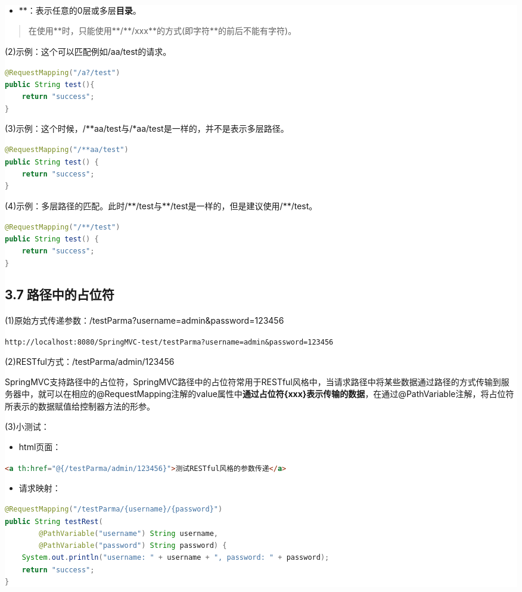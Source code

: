 - \**：表示任意的0层或多层**目录**。

> 在使用\*\*时，只能使用**/\**/xxx**的方式(即字符\*\*的前后不能有字符)。

(2)示例：这个可以匹配例如/aa/test的请求。

```java
@RequestMapping("/a?/test")
public String test(){
    return "success";
}
```

(3)示例：这个时候，/\**aa/test与/\*aa/test是一样的，并不是表示多层路径。

```java
@RequestMapping("/**aa/test")
public String test() {
    return "success";
}
```

(4)示例：多层路径的匹配。此时/\*\*/test与\*\*/test是一样的，但是建议使用/\**/test。

```java
@RequestMapping("/**/test")
public String test() {
    return "success";
}
```



## 3.7 路径中的占位符

(1)原始方式传递参数：/testParma?username=admin&password=123456

```text
http://localhost:8080/SpringMVC-test/testParma?username=admin&password=123456
```

(2)RESTful方式：/testParma/admin/123456

SpringMVC支持路径中的占位符，SpringMVC路径中的占位符常用于RESTful风格中，当请求路径中将某些数据通过路径的方式传输到服务器中，就可以在相应的@RequestMapping注解的value属性中**通过占位符{xxx}表示传输的数据**，在通过@PathVariable注解，将占位符所表示的数据赋值给控制器方法的形参。

(3)小测试：

- html页面：

```html
<a th:href="@{/testParma/admin/123456}">测试RESTful风格的参数传递</a>
```

- 请求映射：

```java
@RequestMapping("/testParma/{username}/{password}")
public String testRest(
        @PathVariable("username") String username,
        @PathVariable("password") String password) {
    System.out.println("username: " + username + ", password: " + password);
    return "success";
}
```
